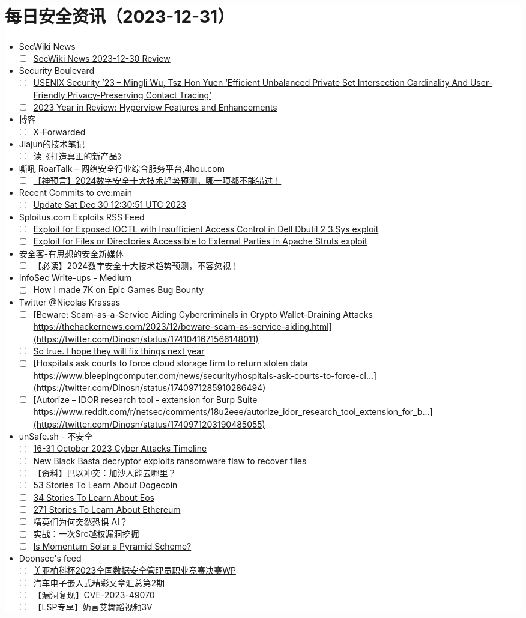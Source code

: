 # 每日安全资讯（2023-12-31）

- SecWiki News
  - [ ] [SecWiki News 2023-12-30 Review](http://www.sec-wiki.com/?2023-12-30)
- Security Boulevard
  - [ ] [USENIX Security ’23 – Mingli Wu, Tsz Hon Yuen ‘Efficient Unbalanced Private Set Intersection Cardinality And User-Friendly Privacy-Preserving Contact Tracing’](https://securityboulevard.com/2023/12/usenix-security-23-mingli-wu-tsz-hon-yuen-efficient-unbalanced-private-set-intersection-cardinality-and-user-friendly-privacy-preserving-contact-tracing/)
  - [ ] [2023 Year in Review: Hyperview Features and Enhancements](https://securityboulevard.com/2023/12/2023-year-in-review-hyperview-features-and-enhancements/)
- 博客
  - [ ] [X-Forwarded](https://dyrnq.com/x-forwarded/)
- Jiajun的技术笔记
  - [ ] [读《打造真正的新产品》](https://jiajunhuang.com/articles/2023_12_30-something_really_new.md.html)
- 嘶吼 RoarTalk – 网络安全行业综合服务平台,4hou.com
  - [ ] [【神预言】2024数字安全十大技术趋势预测，哪一项都不能错过！](https://www.4hou.com/posts/gD3Z)
- Recent Commits to cve:main
  - [ ] [Update Sat Dec 30 12:30:51 UTC 2023](https://github.com/trickest/cve/commit/57cee24065cf02580c3aa760f0c30e26ec9c6dde)
- Sploitus.com Exploits RSS Feed
  - [ ] [Exploit for Exposed IOCTL with Insufficient Access Control in Dell Dbutil 2 3.Sys exploit](https://sploitus.com/exploit?id=5FBF325A-6BF1-559B-A086-E3C0C2B72AAB&utm_source=rss&utm_medium=rss)
  - [ ] [Exploit for Files or Directories Accessible to External Parties in Apache Struts exploit](https://sploitus.com/exploit?id=012A2C8A-0673-5AF7-9081-06F57EDBBDB5&utm_source=rss&utm_medium=rss)
- 安全客-有思想的安全新媒体
  - [ ] [【必读】2024数字安全十大技术趋势预测，不容忽视！](https://www.anquanke.com/post/id/292293)
- InfoSec Write-ups - Medium
  - [ ] [How I made  7K on Epic Games Bug Bounty](https://infosecwriteups.com/how-i-made-7k-on-epic-games-bug-bounty-8529728b9fcf?source=rss----7b722bfd1b8d---4)
- Twitter @Nicolas Krassas
  - [ ] [Beware: Scam-as-a-Service Aiding Cybercriminals in Crypto Wallet-Draining Attacks https://thehackernews.com/2023/12/beware-scam-as-service-aiding.html](https://twitter.com/Dinosn/status/1741041671566148011)
  - [ ] [So true. I hope they will fix things next year](https://twitter.com/Dinosn/status/1741009828808642930)
  - [ ] [Hospitals ask courts to force cloud storage firm to return stolen data https://www.bleepingcomputer.com/news/security/hospitals-ask-courts-to-force-cl...](https://twitter.com/Dinosn/status/1740971285910286494)
  - [ ] [Autorize – IDOR research tool - extension for Burp Suite https://www.reddit.com/r/netsec/comments/18u2eee/autorize_idor_research_tool_extension_for_b...](https://twitter.com/Dinosn/status/1740971203190485055)
- unSafe.sh - 不安全
  - [ ] [16-31 October 2023 Cyber Attacks Timeline](https://buaq.net/go-211235.html)
  - [ ] [New Black Basta decryptor exploits ransomware flaw to recover files](https://buaq.net/go-211236.html)
  - [ ] [【资料】巴以冲突：加沙人能去哪里？](https://buaq.net/go-211256.html)
  - [ ] [53 Stories To Learn About Dogecoin](https://buaq.net/go-211240.html)
  - [ ] [34 Stories To Learn About Eos](https://buaq.net/go-211241.html)
  - [ ] [271 Stories To Learn About Ethereum](https://buaq.net/go-211242.html)
  - [ ] [精英们为何突然恐惧 AI？](https://buaq.net/go-211225.html)
  - [ ] [实战：一次Src越权漏洞挖掘](https://buaq.net/go-211250.html)
  - [ ] [Is Momentum Solar a Pyramid Scheme?](https://buaq.net/go-211243.html)
- Doonsec's feed
  - [ ] [美亚柏科杯2023全国数据安全管理员职业竞赛决赛WP](https://mp.weixin.qq.com/s?__biz=Mzg3MDMxMTg3OQ==&mid=2247505302&idx=1&sn=efa5f1bcaa93e99a36c786d0c135ce93)
  - [ ] [汽车电子嵌入式精彩文章汇总第2期](https://mp.weixin.qq.com/s?__biz=Mzg2NTYxOTcxMw==&mid=2247490406&idx=1&sn=20d2c88873394b337a579a7d773ee616)
  - [ ] [【漏洞复现】CVE-2023-49070](https://mp.weixin.qq.com/s?__biz=MzU1ODQ2NTY3Ng==&mid=2247485030&idx=1&sn=15369d4070c36d0781b19172a26bc593)
  - [ ] [【LSP专享】奶言艾舞蹈视频3V](https://mp.weixin.qq.com/s?__biz=MzA5MzYzMzkzNg==&mid=2650938233&idx=3&sn=cfc7b310d56546922673a2ef2c55546f)